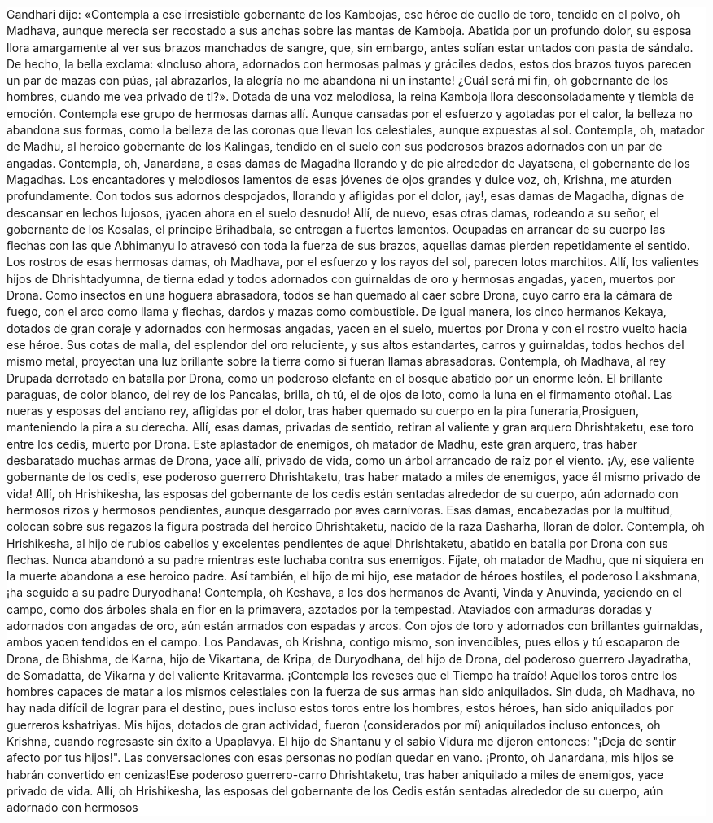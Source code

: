 Gandhari dijo: «Contempla a ese irresistible gobernante de los Kambojas, ese héroe de cuello de toro, tendido en el polvo, oh Madhava, aunque merecía ser recostado a sus anchas sobre las mantas de Kamboja. Abatida por un profundo dolor, su esposa llora amargamente al ver sus brazos manchados de sangre, que, sin embargo, antes solían estar untados con pasta de sándalo. De hecho, la bella exclama: «Incluso ahora, adornados con hermosas palmas y gráciles dedos, estos dos brazos tuyos parecen un par de mazas con púas, ¡al abrazarlos, la alegría no me abandona ni un instante! ¿Cuál será mi fin, oh gobernante de los hombres, cuando me vea privado de ti?». Dotada de una voz melodiosa, la reina Kamboja llora desconsoladamente y tiembla de emoción. Contempla ese grupo de hermosas damas allí. Aunque cansadas por el esfuerzo y agotadas por el calor, la belleza no abandona sus formas, como la belleza de las coronas que llevan los celestiales, aunque expuestas al sol. Contempla, oh, matador de Madhu, al heroico gobernante de los Kalingas, tendido en el suelo con sus poderosos brazos adornados con un par de angadas. Contempla, oh, Janardana, a esas damas de Magadha llorando y de pie alrededor de Jayatsena, el gobernante de los Magadhas. Los encantadores y melodiosos lamentos de esas jóvenes de ojos grandes y dulce voz, oh, Krishna, me aturden profundamente. Con todos sus adornos despojados, llorando y afligidas por el dolor, ¡ay!, esas damas de Magadha, dignas de descansar en lechos lujosos, ¡yacen ahora en el suelo desnudo! Allí, de nuevo, esas otras damas, rodeando a su señor, el gobernante de los Kosalas, el príncipe Brihadbala, se entregan a fuertes lamentos. Ocupadas en arrancar de su cuerpo las flechas con las que Abhimanyu lo atravesó con toda la fuerza de sus brazos, aquellas damas pierden repetidamente el sentido. Los rostros de esas hermosas damas, oh Madhava, por el esfuerzo y los rayos del sol, parecen lotos marchitos. Allí, los valientes hijos de Dhrishtadyumna, de tierna edad y todos adornados con guirnaldas de oro y hermosas angadas, yacen, muertos por Drona. Como insectos en una hoguera abrasadora, todos se han quemado al caer sobre Drona, cuyo carro era la cámara de fuego, con el arco como llama y flechas, dardos y mazas como combustible. De igual manera, los cinco hermanos Kekaya, dotados de gran coraje y adornados con hermosas angadas, yacen en el suelo, muertos por Drona y con el rostro vuelto hacia ese héroe. Sus cotas de malla, del esplendor del oro reluciente, y sus altos estandartes, carros y guirnaldas, todos hechos del mismo metal, proyectan una luz brillante sobre la tierra como si fueran llamas abrasadoras. Contempla, oh Madhava, al rey Drupada derrotado en batalla por Drona, como un poderoso elefante en el bosque abatido por un enorme león. El brillante paraguas, de color blanco, del rey de los Pancalas, brilla, oh tú, el de ojos de loto, como la luna en el firmamento otoñal. Las nueras y esposas del anciano rey, afligidas por el dolor, tras haber quemado su cuerpo en la pira funeraria,Prosiguen, manteniendo la pira a su derecha. Allí, esas damas, privadas de sentido, retiran al valiente y gran arquero Dhrishtaketu, ese toro entre los cedis, muerto por Drona. Este aplastador de enemigos, oh matador de Madhu, este gran arquero, tras haber desbaratado muchas armas de Drona, yace allí, privado de vida, como un árbol arrancado de raíz por el viento. ¡Ay, ese valiente gobernante de los cedis, ese poderoso guerrero Dhrishtaketu, tras haber matado a miles de enemigos, yace él mismo privado de vida! Allí, oh Hrishikesha, las esposas del gobernante de los cedis están sentadas alrededor de su cuerpo, aún adornado con hermosos rizos y hermosos pendientes, aunque desgarrado por aves carnívoras. Esas damas, encabezadas por la multitud, colocan sobre sus regazos la figura postrada del heroico Dhrishtaketu, nacido de la raza Dasharha, lloran de dolor. Contempla, oh Hrishikesha, al hijo de rubios cabellos y excelentes pendientes de aquel Dhrishtaketu, abatido en batalla por Drona con sus flechas. Nunca abandonó a su padre mientras este luchaba contra sus enemigos. Fíjate, oh matador de Madhu, que ni siquiera en la muerte abandona a ese heroico padre. Así también, el hijo de mi hijo, ese matador de héroes hostiles, el poderoso Lakshmana, ¡ha seguido a su padre Duryodhana! Contempla, oh Keshava, a los dos hermanos de Avanti, Vinda y Anuvinda, yaciendo en el campo, como dos árboles shala en flor en la primavera, azotados por la tempestad. Ataviados con armaduras doradas y adornados con angadas de oro, aún están armados con espadas y arcos. Con ojos de toro y adornados con brillantes guirnaldas, ambos yacen tendidos en el campo. Los Pandavas, oh Krishna, contigo mismo, son invencibles, pues ellos y tú escaparon de Drona, de Bhishma, de Karna, hijo de Vikartana, de Kripa, de Duryodhana, del hijo de Drona, del poderoso guerrero Jayadratha, de Somadatta, de Vikarna y del valiente Kritavarma. ¡Contempla los reveses que el Tiempo ha traído! Aquellos toros entre los hombres capaces de matar a los mismos celestiales con la fuerza de sus armas han sido aniquilados. Sin duda, oh Madhava, no hay nada difícil de lograr para el destino, pues incluso estos toros entre los hombres, estos héroes, han sido aniquilados por guerreros kshatriyas. Mis hijos, dotados de gran actividad, fueron (considerados por mí) aniquilados incluso entonces, oh Krishna, cuando regresaste sin éxito a Upaplavya. El hijo de Shantanu y el sabio Vidura me dijeron entonces: "¡Deja de sentir afecto por tus hijos!". Las conversaciones con esas personas no podían quedar en vano. ¡Pronto, oh Janardana, mis hijos se habrán convertido en cenizas!Ese poderoso guerrero-carro Dhrishtaketu, tras haber aniquilado a miles de enemigos, yace privado de vida. Allí, oh Hrishikesha, las esposas del gobernante de los Cedis están sentadas alrededor de su cuerpo, aún adornado con hermosos